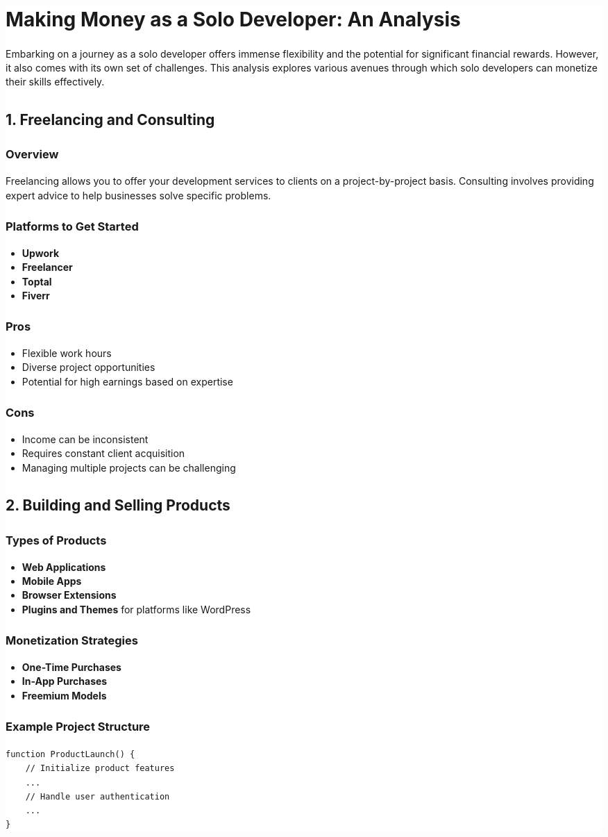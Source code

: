 # Making Money as a Solo Developer: An Analysis

Embarking on a journey as a solo developer offers immense flexibility and the potential for significant financial rewards. However, it also comes with its own set of challenges. This analysis explores various avenues through which solo developers can monetize their skills effectively.

## 1. **Freelancing and Consulting**

### **Overview**
Freelancing allows you to offer your development services to clients on a project-by-project basis. Consulting involves providing expert advice to help businesses solve specific problems.

### **Platforms to Get Started**
- **Upwork**
- **Freelancer**
- **Toptal**
- **Fiverr**

### **Pros**
- Flexible work hours
- Diverse project opportunities
- Potential for high earnings based on expertise

### **Cons**
- Income can be inconsistent
- Requires constant client acquisition
- Managing multiple projects can be challenging

## 2. **Building and Selling Products**

### **Types of Products**
- **Web Applications**
- **Mobile Apps**
- **Browser Extensions**
- **Plugins and Themes** for platforms like WordPress

### **Monetization Strategies**
- **One-Time Purchases**
- **In-App Purchases**
- **Freemium Models**

### **Example Project Structure**
```typescript:app/components/Ref.tsx
function ProductLaunch() {
    // Initialize product features
    ...
    // Handle user authentication
    ...
}
```
